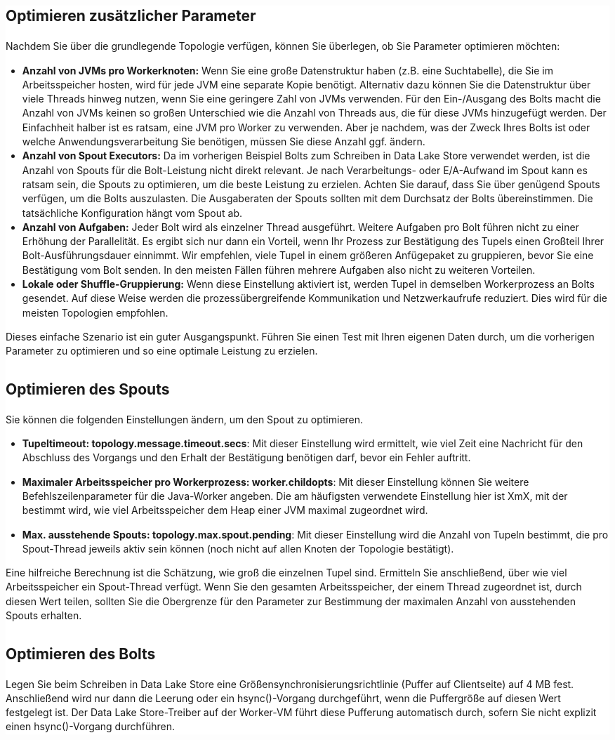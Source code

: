 ## <a name="tune-additional-parameters"></a>Optimieren zusätzlicher Parameter
Nachdem Sie über die grundlegende Topologie verfügen, können Sie überlegen, ob Sie Parameter optimieren möchten:
* **Anzahl von JVMs pro Workerknoten:** Wenn Sie eine große Datenstruktur haben (z.B. eine Suchtabelle), die Sie im Arbeitsspeicher hosten, wird für jede JVM eine separate Kopie benötigt. Alternativ dazu können Sie die Datenstruktur über viele Threads hinweg nutzen, wenn Sie eine geringere Zahl von JVMs verwenden. Für den Ein-/Ausgang des Bolts macht die Anzahl von JVMs keinen so großen Unterschied wie die Anzahl von Threads aus, die für diese JVMs hinzugefügt werden. Der Einfachheit halber ist es ratsam, eine JVM pro Worker zu verwenden. Aber je nachdem, was der Zweck Ihres Bolts ist oder welche Anwendungsverarbeitung Sie benötigen, müssen Sie diese Anzahl ggf. ändern.
* **Anzahl von Spout Executors:** Da im vorherigen Beispiel Bolts zum Schreiben in Data Lake Store verwendet werden, ist die Anzahl von Spouts für die Bolt-Leistung nicht direkt relevant. Je nach Verarbeitungs- oder E/A-Aufwand im Spout kann es ratsam sein, die Spouts zu optimieren, um die beste Leistung zu erzielen. Achten Sie darauf, dass Sie über genügend Spouts verfügen, um die Bolts auszulasten. Die Ausgaberaten der Spouts sollten mit dem Durchsatz der Bolts übereinstimmen. Die tatsächliche Konfiguration hängt vom Spout ab.
* **Anzahl von Aufgaben:** Jeder Bolt wird als einzelner Thread ausgeführt. Weitere Aufgaben pro Bolt führen nicht zu einer Erhöhung der Parallelität. Es ergibt sich nur dann ein Vorteil, wenn Ihr Prozess zur Bestätigung des Tupels einen Großteil Ihrer Bolt-Ausführungsdauer einnimmt. Wir empfehlen, viele Tupel in einem größeren Anfügepaket zu gruppieren, bevor Sie eine Bestätigung vom Bolt senden. In den meisten Fällen führen mehrere Aufgaben also nicht zu weiteren Vorteilen.
* **Lokale oder Shuffle-Gruppierung:** Wenn diese Einstellung aktiviert ist, werden Tupel in demselben Workerprozess an Bolts gesendet. Auf diese Weise werden die prozessübergreifende Kommunikation und Netzwerkaufrufe reduziert. Dies wird für die meisten Topologien empfohlen.

Dieses einfache Szenario ist ein guter Ausgangspunkt. Führen Sie einen Test mit Ihren eigenen Daten durch, um die vorherigen Parameter zu optimieren und so eine optimale Leistung zu erzielen.

## <a name="tune-the-spout"></a>Optimieren des Spouts

Sie können die folgenden Einstellungen ändern, um den Spout zu optimieren.

- **Tupeltimeout: topology.message.timeout.secs**: Mit dieser Einstellung wird ermittelt, wie viel Zeit eine Nachricht für den Abschluss des Vorgangs und den Erhalt der Bestätigung benötigen darf, bevor ein Fehler auftritt.

- **Maximaler Arbeitsspeicher pro Workerprozess: worker.childopts**: Mit dieser Einstellung können Sie weitere Befehlszeilenparameter für die Java-Worker angeben. Die am häufigsten verwendete Einstellung hier ist XmX, mit der bestimmt wird, wie viel Arbeitsspeicher dem Heap einer JVM maximal zugeordnet wird.

- **Max. ausstehende Spouts: topology.max.spout.pending**: Mit dieser Einstellung wird die Anzahl von Tupeln bestimmt, die pro Spout-Thread jeweils aktiv sein können (noch nicht auf allen Knoten der Topologie bestätigt).

 Eine hilfreiche Berechnung ist die Schätzung, wie groß die einzelnen Tupel sind. Ermitteln Sie anschließend, über wie viel Arbeitsspeicher ein Spout-Thread verfügt. Wenn Sie den gesamten Arbeitsspeicher, der einem Thread zugeordnet ist, durch diesen Wert teilen, sollten Sie die Obergrenze für den Parameter zur Bestimmung der maximalen Anzahl von ausstehenden Spouts erhalten.

## <a name="tune-the-bolt"></a>Optimieren des Bolts
Legen Sie beim Schreiben in Data Lake Store eine Größensynchronisierungsrichtlinie (Puffer auf Clientseite) auf 4 MB fest. Anschließend wird nur dann die Leerung oder ein hsync()-Vorgang durchgeführt, wenn die Puffergröße auf diesen Wert festgelegt ist. Der Data Lake Store-Treiber auf der Worker-VM führt diese Pufferung automatisch durch, sofern Sie nicht explizit einen hsync()-Vorgang durchführen.
